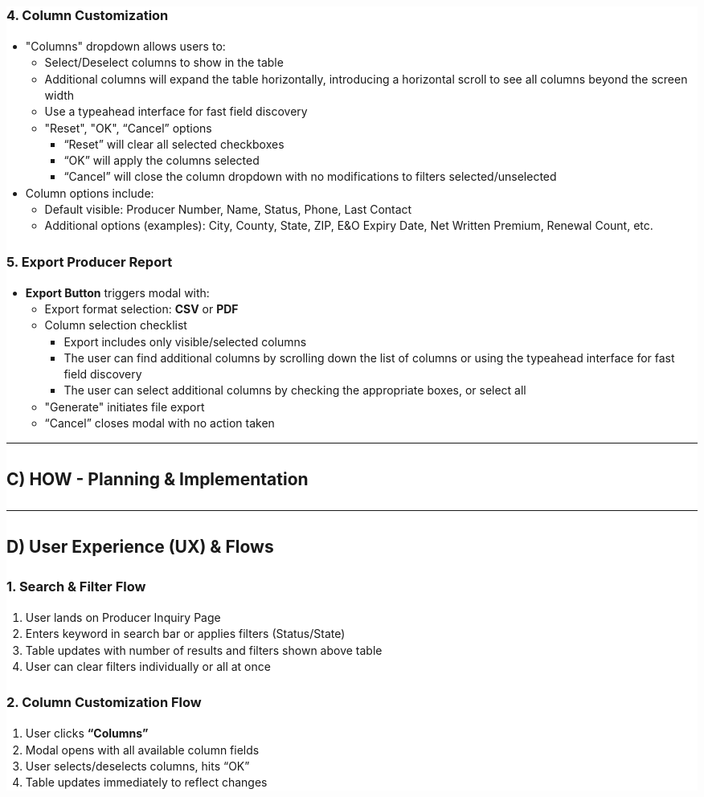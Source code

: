 ### 4. **Column Customization**

- "Columns" dropdown allows users to:
    - Select/Deselect columns to show in the table
    - Additional columns will expand the table horizontally, introducing a horizontal scroll to see all columns beyond the screen width
    - Use a typeahead interface for fast field discovery
    - "Reset", "OK", “Cancel” options
        - “Reset” will clear all selected checkboxes
        - “OK” will apply the columns selected
        - “Cancel” will close the column dropdown with no modifications to filters selected/unselected
- Column options include:
    - Default visible: Producer Number, Name, Status, Phone, Last Contact
    - Additional options (examples): City, County, State, ZIP, E&O Expiry Date, Net Written Premium, Renewal Count, etc.

### 5. **Export Producer Report**

- **Export Button** triggers modal with:
    - Export format selection: **CSV** or **PDF**
    - Column selection checklist
        - Export includes only visible/selected columns
        - The user can find additional columns by scrolling down the list of columns or using the typeahead interface for fast field discovery
        - The user can select additional columns by checking the appropriate boxes, or select all
    - "Generate" initiates file export
    - “Cancel” closes modal with no action taken

---

## **C) HOW - Planning & Implementation**

### 

---

## **D) User Experience (UX) & Flows**

### 1. **Search & Filter Flow**

1. User lands on Producer Inquiry Page
2. Enters keyword in search bar or applies filters (Status/State)
3. Table updates with number of results and filters shown above table
4. User can clear filters individually or all at once

### 2. **Column Customization Flow**

1. User clicks **“Columns”**
2. Modal opens with all available column fields
3. User selects/deselects columns, hits “OK”
4. Table updates immediately to reflect changes

